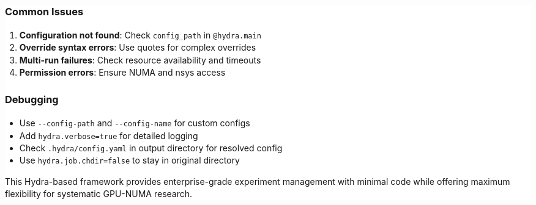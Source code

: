 ### Common Issues
1. **Configuration not found**: Check `config_path` in `@hydra.main`
2. **Override syntax errors**: Use quotes for complex overrides
3. **Multi-run failures**: Check resource availability and timeouts
4. **Permission errors**: Ensure NUMA and nsys access

### Debugging
- Use `--config-path` and `--config-name` for custom configs
- Add `hydra.verbose=true` for detailed logging
- Check `.hydra/config.yaml` in output directory for resolved config
- Use `hydra.job.chdir=false` to stay in original directory

This Hydra-based framework provides enterprise-grade experiment management with minimal code while offering maximum flexibility for systematic GPU-NUMA research.